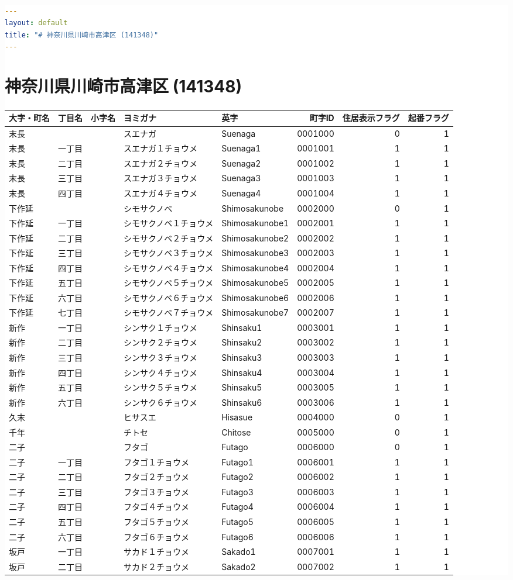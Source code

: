 ```yaml
---
layout: default
title: "# 神奈川県川崎市高津区 (141348)"
---
```


# 神奈川県川崎市高津区 (141348)

| 大字・町名 | 丁目名 | 小字名 | ヨミガナ | 英字 | 町字ID | 住居表示フラグ | 起番フラグ |
|:--------|:------|:------|:-----------------|:---------------------|--------:|----------:|--------:|
| 末長 |  |  | スエナガ | Suenaga | 0001000 | 0 | 1 |
| 末長 | 一丁目 |  | スエナガ１チョウメ | Suenaga1 | 0001001 | 1 | 1 |
| 末長 | 二丁目 |  | スエナガ２チョウメ | Suenaga2 | 0001002 | 1 | 1 |
| 末長 | 三丁目 |  | スエナガ３チョウメ | Suenaga3 | 0001003 | 1 | 1 |
| 末長 | 四丁目 |  | スエナガ４チョウメ | Suenaga4 | 0001004 | 1 | 1 |
| 下作延 |  |  | シモサクノベ | Shimosakunobe | 0002000 | 0 | 1 |
| 下作延 | 一丁目 |  | シモサクノベ１チョウメ | Shimosakunobe1 | 0002001 | 1 | 1 |
| 下作延 | 二丁目 |  | シモサクノベ２チョウメ | Shimosakunobe2 | 0002002 | 1 | 1 |
| 下作延 | 三丁目 |  | シモサクノベ３チョウメ | Shimosakunobe3 | 0002003 | 1 | 1 |
| 下作延 | 四丁目 |  | シモサクノベ４チョウメ | Shimosakunobe4 | 0002004 | 1 | 1 |
| 下作延 | 五丁目 |  | シモサクノベ５チョウメ | Shimosakunobe5 | 0002005 | 1 | 1 |
| 下作延 | 六丁目 |  | シモサクノベ６チョウメ | Shimosakunobe6 | 0002006 | 1 | 1 |
| 下作延 | 七丁目 |  | シモサクノベ７チョウメ | Shimosakunobe7 | 0002007 | 1 | 1 |
| 新作 | 一丁目 |  | シンサク１チョウメ | Shinsaku1 | 0003001 | 1 | 1 |
| 新作 | 二丁目 |  | シンサク２チョウメ | Shinsaku2 | 0003002 | 1 | 1 |
| 新作 | 三丁目 |  | シンサク３チョウメ | Shinsaku3 | 0003003 | 1 | 1 |
| 新作 | 四丁目 |  | シンサク４チョウメ | Shinsaku4 | 0003004 | 1 | 1 |
| 新作 | 五丁目 |  | シンサク５チョウメ | Shinsaku5 | 0003005 | 1 | 1 |
| 新作 | 六丁目 |  | シンサク６チョウメ | Shinsaku6 | 0003006 | 1 | 1 |
| 久末 |  |  | ヒサスエ | Hisasue | 0004000 | 0 | 1 |
| 千年 |  |  | チトセ | Chitose | 0005000 | 0 | 1 |
| 二子 |  |  | フタゴ | Futago | 0006000 | 0 | 1 |
| 二子 | 一丁目 |  | フタゴ１チョウメ | Futago1 | 0006001 | 1 | 1 |
| 二子 | 二丁目 |  | フタゴ２チョウメ | Futago2 | 0006002 | 1 | 1 |
| 二子 | 三丁目 |  | フタゴ３チョウメ | Futago3 | 0006003 | 1 | 1 |
| 二子 | 四丁目 |  | フタゴ４チョウメ | Futago4 | 0006004 | 1 | 1 |
| 二子 | 五丁目 |  | フタゴ５チョウメ | Futago5 | 0006005 | 1 | 1 |
| 二子 | 六丁目 |  | フタゴ６チョウメ | Futago6 | 0006006 | 1 | 1 |
| 坂戸 | 一丁目 |  | サカド１チョウメ | Sakado1 | 0007001 | 1 | 1 |
| 坂戸 | 二丁目 |  | サカド２チョウメ | Sakado2 | 0007002 | 1 | 1 |